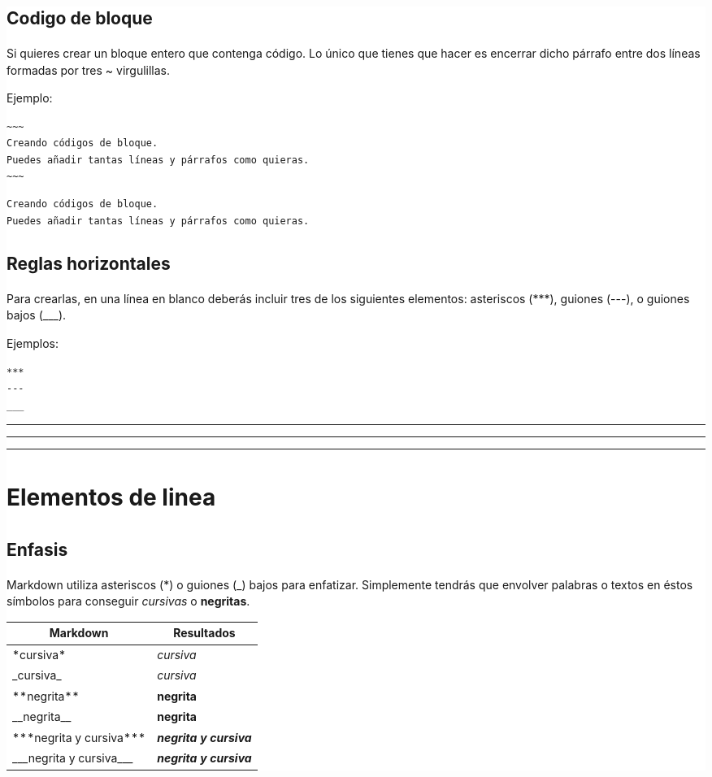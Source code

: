 ## Codigo de bloque
Si quieres crear un bloque entero que contenga código. Lo único que tienes que hacer es encerrar dicho párrafo entre dos líneas formadas por tres ~ virgulillas.

Ejemplo:
```
~~~
Creando códigos de bloque.
Puedes añadir tantas líneas y párrafos como quieras. 
~~~
```
~~~
Creando códigos de bloque.
Puedes añadir tantas líneas y párrafos como quieras. 
~~~

## Reglas horizontales
Para crearlas, en una línea en blanco deberás incluir tres de los siguientes elementos: asteriscos (***), guiones (---), o guiones bajos (___).

Ejemplos:

```
***
---
___
```
***
---
___

# Elementos de linea
## Enfasis
Markdown utiliza asteriscos (*) o guiones (_) bajos para enfatizar.
Simplemente tendrás que envolver palabras o textos en éstos símbolos para conseguir *cursivas* o **negritas**.

|Markdown|Resultados|
|---|---|
|\*cursiva\*|*cursiva*|
|\_cursiva\_|_cursiva_|
|\*\*negrita\*\*|**negrita**|
|\_\_negrita\_\_|__negrita__|
|\*\*\*negrita y cursiva\*\*\*|***negrita y cursiva***|
|\_\_\_negrita y cursiva\_\_\_|___negrita y cursiva___|

